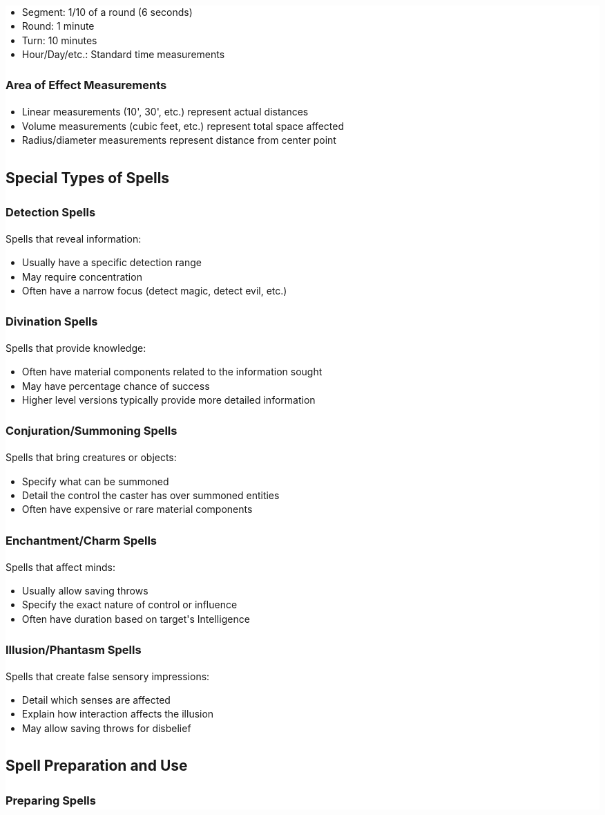 - Segment: 1/10 of a round (6 seconds)
- Round: 1 minute
- Turn: 10 minutes
- Hour/Day/etc.: Standard time measurements

### Area of Effect Measurements

- Linear measurements (10', 30', etc.) represent actual distances
- Volume measurements (cubic feet, etc.) represent total space affected
- Radius/diameter measurements represent distance from center point

## Special Types of Spells

### Detection Spells

Spells that reveal information:
- Usually have a specific detection range
- May require concentration
- Often have a narrow focus (detect magic, detect evil, etc.)

### Divination Spells

Spells that provide knowledge:
- Often have material components related to the information sought
- May have percentage chance of success
- Higher level versions typically provide more detailed information

### Conjuration/Summoning Spells

Spells that bring creatures or objects:
- Specify what can be summoned
- Detail the control the caster has over summoned entities
- Often have expensive or rare material components

### Enchantment/Charm Spells

Spells that affect minds:
- Usually allow saving throws
- Specify the exact nature of control or influence
- Often have duration based on target's Intelligence

### Illusion/Phantasm Spells

Spells that create false sensory impressions:
- Detail which senses are affected
- Explain how interaction affects the illusion
- May allow saving throws for disbelief

## Spell Preparation and Use

### Preparing Spells
